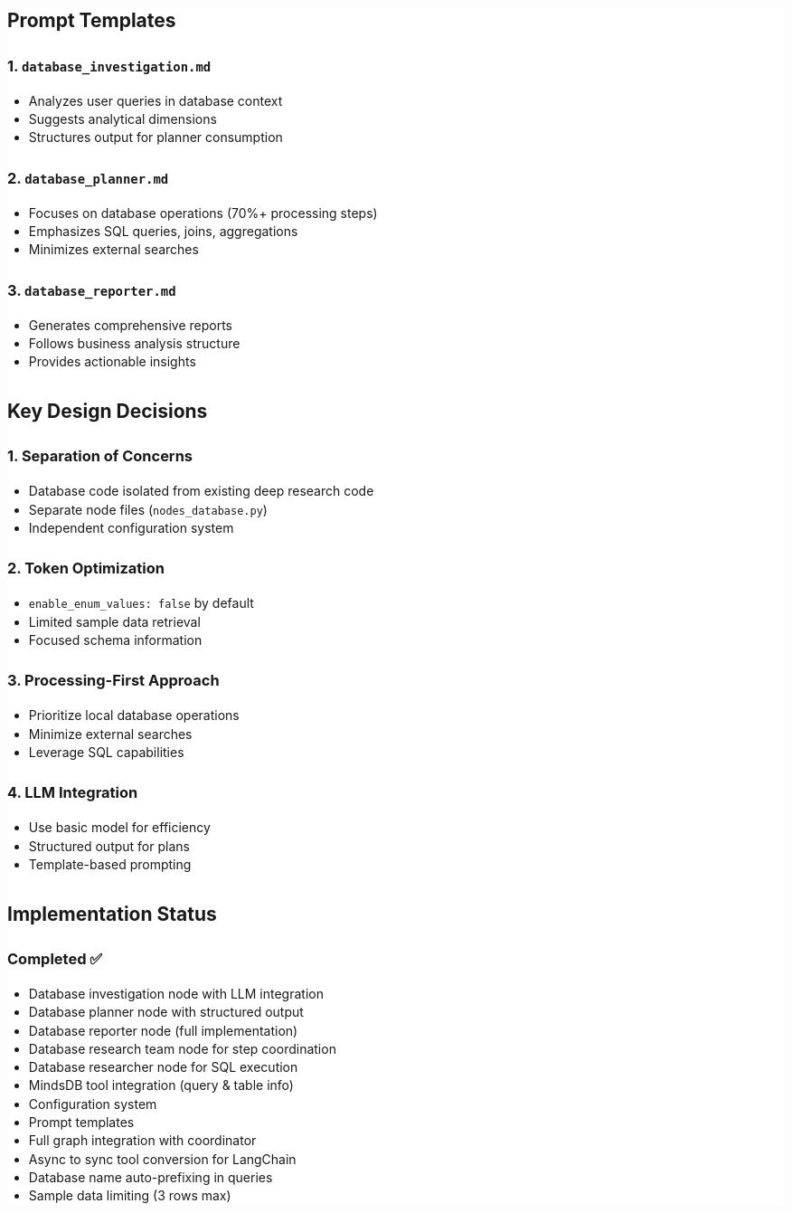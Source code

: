 ## Prompt Templates

### 1. `database_investigation.md`
- Analyzes user queries in database context
- Suggests analytical dimensions
- Structures output for planner consumption

### 2. `database_planner.md`
- Focuses on database operations (70%+ processing steps)
- Emphasizes SQL queries, joins, aggregations
- Minimizes external searches

### 3. `database_reporter.md`
- Generates comprehensive reports
- Follows business analysis structure
- Provides actionable insights

## Key Design Decisions

### 1. Separation of Concerns
- Database code isolated from existing deep research code
- Separate node files (`nodes_database.py`)
- Independent configuration system

### 2. Token Optimization
- `enable_enum_values: false` by default
- Limited sample data retrieval
- Focused schema information

### 3. Processing-First Approach
- Prioritize local database operations
- Minimize external searches
- Leverage SQL capabilities

### 4. LLM Integration
- Use basic model for efficiency
- Structured output for plans
- Template-based prompting

## Implementation Status

### Completed ✅
- Database investigation node with LLM integration
- Database planner node with structured output
- Database reporter node (full implementation)
- Database research team node for step coordination
- Database researcher node for SQL execution
- MindsDB tool integration (query & table info)
- Configuration system
- Prompt templates
- Full graph integration with coordinator
- Async to sync tool conversion for LangChain
- Database name auto-prefixing in queries
- Sample data limiting (3 rows max)
